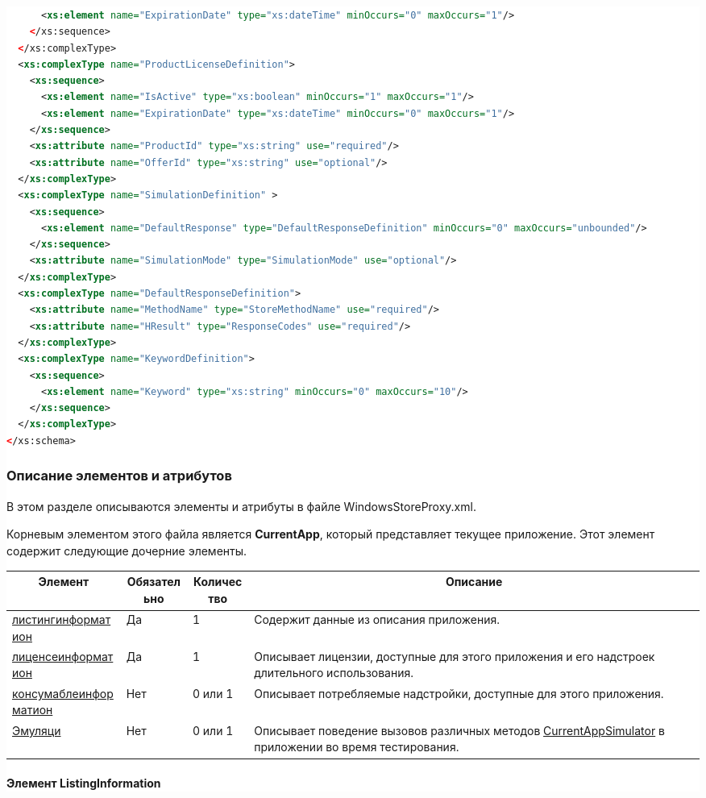 ```xml
      <xs:element name="ExpirationDate" type="xs:dateTime" minOccurs="0" maxOccurs="1"/>
    </xs:sequence>
  </xs:complexType>
  <xs:complexType name="ProductLicenseDefinition">
    <xs:sequence>
      <xs:element name="IsActive" type="xs:boolean" minOccurs="1" maxOccurs="1"/>
      <xs:element name="ExpirationDate" type="xs:dateTime" minOccurs="0" maxOccurs="1"/>
    </xs:sequence>
    <xs:attribute name="ProductId" type="xs:string" use="required"/>
    <xs:attribute name="OfferId" type="xs:string" use="optional"/>
  </xs:complexType>
  <xs:complexType name="SimulationDefinition" >
    <xs:sequence>
      <xs:element name="DefaultResponse" type="DefaultResponseDefinition" minOccurs="0" maxOccurs="unbounded"/>
    </xs:sequence>
    <xs:attribute name="SimulationMode" type="SimulationMode" use="optional"/>
  </xs:complexType>
  <xs:complexType name="DefaultResponseDefinition">
    <xs:attribute name="MethodName" type="StoreMethodName" use="required"/>
    <xs:attribute name="HResult" type="ResponseCodes" use="required"/>
  </xs:complexType>
  <xs:complexType name="KeywordDefinition">
    <xs:sequence>
      <xs:element name="Keyword" type="xs:string" minOccurs="0" maxOccurs="10"/>
    </xs:sequence>
  </xs:complexType>
</xs:schema>
```


<span id="proxy-descriptions" />

### <a name="element-and-attribute-descriptions"></a>Описание элементов и атрибутов

В этом разделе описываются элементы и атрибуты в файле WindowsStoreProxy.xml.

Корневым элементом этого файла является **CurrentApp**, который представляет текущее приложение. Этот элемент содержит следующие дочерние элементы.

|  Элемент  |  Обязательно  |  Количество  |  Описание   |
|-------------|------------|--------|--------|
|  [листингинформатион](#listinginformation)  |    Да        |  1  |  Содержит данные из описания приложения.            |
|  [лиценсеинформатион](#licenseinformation)  |     Да       |   1    |   Описывает лицензии, доступные для этого приложения и его надстроек длительного использования.     |
|  [консумаблеинформатион](#consumableinformation)  |      Нет      |   0 или 1   |   Описывает потребляемые надстройки, доступные для этого приложения.      |
|  [Эмуляци](#simulation)  |     Нет       |      0 или 1      |   Описывает поведение вызовов различных методов [CurrentAppSimulator](https://docs.microsoft.com/uwp/api/windows.applicationmodel.store.currentappsimulator) в приложении во время тестирования.    |

<span id="listinginformation" />

#### <a name="listinginformation-element"></a>Элемент ListingInformation
